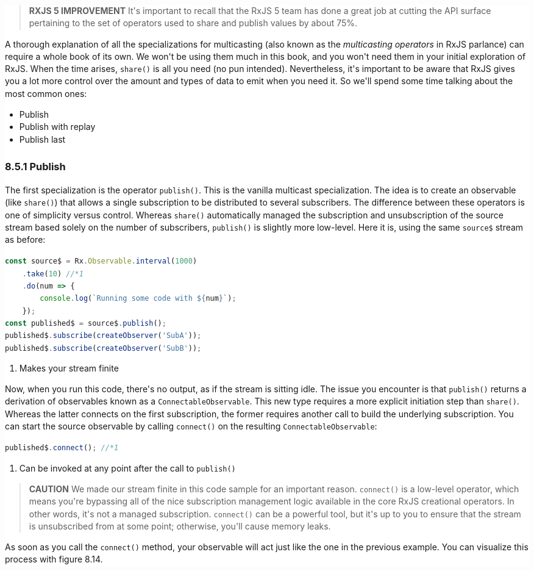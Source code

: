 > **RXJS 5 IMPROVEMENT** It's important to recall that the RxJS 5 team has done a great job at cutting the API surface pertaining to the set of operators used to share and publish values by about 75%.

A thorough explanation of all the specializations for multicasting (also known as the *multicasting operators* in RxJS parlance) can require a whole book of its own. We won't be using them much in this book, and you won't need them in your initial exploration of RxJS. When the time arises, `share()` is all you need (no pun intended). Nevertheless, it's important to be aware that RxJS gives you a lot more control over the amount and types of data to emit when you need it. So we'll spend some time talking about the most common ones:

* Publish
* Publish with replay
* Publish last

### 8.5.1 Publish

The first specialization is the operator `publish()`. This is the vanilla multicast specialization. The idea is to create an observable (like `share()`) that allows a single subscription to be distributed to several subscribers. The difference between these operators is one of simplicity versus control. Whereas `share()` automatically managed the subscription and unsubscription of the source stream based solely on the number of subscribers, `publish()` is slightly more low-level. Here it is, using the same `source$` stream as before:

```js
const source$ = Rx.Observable.interval(1000)
    .take(10) //*1
    .do(num => {
        console.log(`Running some code with ${num}`);
    });
const published$ = source$.publish();
published$.subscribe(createObserver('SubA'));
published$.subscribe(createObserver('SubB'));
```

1. Makes your stream finite

Now, when you run this code, there's no output, as if the stream is sitting idle. The issue you encounter is that `publish()` returns a derivation of observables known as a `ConnectableObservable`. This new type requires a more explicit initiation step than `share()`. Whereas the latter connects on the first subscription, the former requires another call to build the underlying subscription. You can start the source observable by calling `connect()` on the resulting `ConnectableObservable`:

```js
published$.connect(); //*1
```

1. Can be invoked at any point after the call to `publish()`

> **CAUTION** We made our stream finite in this code sample for an important reason. `connect()` is a low-level operator, which means you're bypassing all of the nice subscription management logic available in the core RxJS creational operators. In other words, it's not a managed subscription. `connect()` can be a powerful tool, but it's up to you to ensure that the stream is unsubscribed from at some point; otherwise, you'll cause memory leaks.

As soon as you call the `connect()` method, your observable will act just like the one in the previous example. You can visualize this process with figure 8.14.
